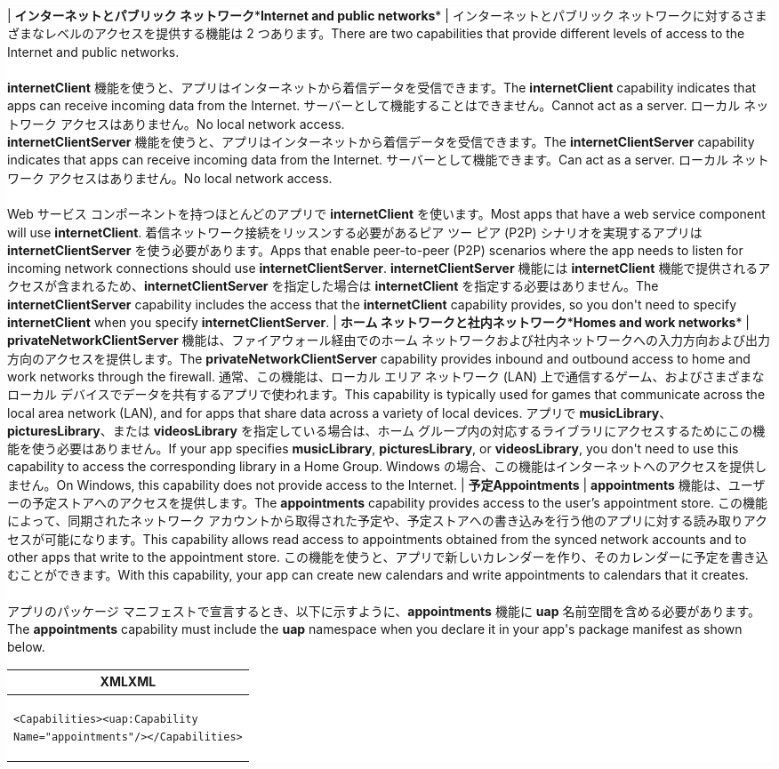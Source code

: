 | <span data-ttu-id="9e782-157">**インターネットとパブリック ネットワーク**\*</span><span class="sxs-lookup"><span data-stu-id="9e782-157">**Internet and public networks**\*</span></span> | <span data-ttu-id="9e782-158">インターネットとパブリック ネットワークに対するさまざまなレベルのアクセスを提供する機能は 2 つあります。</span><span class="sxs-lookup"><span data-stu-id="9e782-158">There are two capabilities that provide different levels of access to the Internet and public networks.</span></span><br /><br /><span data-ttu-id="9e782-159">**internetClient** 機能を使うと、アプリはインターネットから着信データを受信できます。</span><span class="sxs-lookup"><span data-stu-id="9e782-159">The **internetClient** capability indicates that apps can receive incoming data from the Internet.</span></span> <span data-ttu-id="9e782-160">サーバーとして機能することはできません。</span><span class="sxs-lookup"><span data-stu-id="9e782-160">Cannot act as a server.</span></span> <span data-ttu-id="9e782-161">ローカル ネットワーク アクセスはありません。</span><span class="sxs-lookup"><span data-stu-id="9e782-161">No local network access.</span></span><br /><span data-ttu-id="9e782-162">**internetClientServer** 機能を使うと、アプリはインターネットから着信データを受信できます。</span><span class="sxs-lookup"><span data-stu-id="9e782-162">The **internetClientServer** capability indicates that apps can receive incoming data from the Internet.</span></span> <span data-ttu-id="9e782-163">サーバーとして機能できます。</span><span class="sxs-lookup"><span data-stu-id="9e782-163">Can act as a server.</span></span> <span data-ttu-id="9e782-164">ローカル ネットワーク アクセスはありません。</span><span class="sxs-lookup"><span data-stu-id="9e782-164">No local network access.</span></span><br /><br /><span data-ttu-id="9e782-165">Web サービス コンポーネントを持つほとんどのアプリで **internetClient** を使います。</span><span class="sxs-lookup"><span data-stu-id="9e782-165">Most apps that have a web service component will use **internetClient**.</span></span> <span data-ttu-id="9e782-166">着信ネットワーク接続をリッスンする必要があるピア ツー ピア (P2P) シナリオを実現するアプリは **internetClientServer** を使う必要があります。</span><span class="sxs-lookup"><span data-stu-id="9e782-166">Apps that enable peer-to-peer (P2P) scenarios where the app needs to listen for incoming network connections should use **internetClientServer**.</span></span> <span data-ttu-id="9e782-167">**internetClientServer** 機能には **internetClient** 機能で提供されるアクセスが含まれるため、**internetClientServer** を指定した場合は **internetClient** を指定する必要はありません。</span><span class="sxs-lookup"><span data-stu-id="9e782-167">The **internetClientServer** capability includes the access that the **internetClient** capability provides, so you don't need to specify **internetClient** when you specify **internetClientServer**.</span></span>
| <span data-ttu-id="9e782-168">**ホーム ネットワークと社内ネットワーク**\*</span><span class="sxs-lookup"><span data-stu-id="9e782-168">**Homes and work networks**\*</span></span> | <span data-ttu-id="9e782-169">**privateNetworkClientServer** 機能は、ファイアウォール経由でのホーム ネットワークおよび社内ネットワークへの入力方向および出力方向のアクセスを提供します。</span><span class="sxs-lookup"><span data-stu-id="9e782-169">The **privateNetworkClientServer** capability provides inbound and outbound access to home and work networks through the firewall.</span></span> <span data-ttu-id="9e782-170">通常、この機能は、ローカル エリア ネットワーク (LAN) 上で通信するゲーム、およびさまざまなローカル デバイスでデータを共有するアプリで使われます。</span><span class="sxs-lookup"><span data-stu-id="9e782-170">This capability is typically used for games that communicate across the local area network (LAN), and for apps that share data across a variety of local devices.</span></span> <span data-ttu-id="9e782-171">アプリで **musicLibrary**、**picturesLibrary**、または **videosLibrary** を指定している場合は、ホーム グループ内の対応するライブラリにアクセスするためにこの機能を使う必要はありません。</span><span class="sxs-lookup"><span data-stu-id="9e782-171">If your app specifies **musicLibrary**, **picturesLibrary**, or **videosLibrary**, you don't need to use this capability to access the corresponding library in a Home Group.</span></span> <span data-ttu-id="9e782-172">Windows の場合、この機能はインターネットへのアクセスを提供しません。</span><span class="sxs-lookup"><span data-stu-id="9e782-172">On Windows, this capability does not provide access to the Internet.</span></span>
| **<span data-ttu-id="9e782-173">予定</span><span class="sxs-lookup"><span data-stu-id="9e782-173">Appointments</span></span>** | <span data-ttu-id="9e782-174">**appointments** 機能は、ユーザーの予定ストアへのアクセスを提供します。</span><span class="sxs-lookup"><span data-stu-id="9e782-174">The **appointments** capability provides access to the user’s appointment store.</span></span> <span data-ttu-id="9e782-175">この機能によって、同期されたネットワーク アカウントから取得された予定や、予定ストアへの書き込みを行う他のアプリに対する読み取りアクセスが可能になります。</span><span class="sxs-lookup"><span data-stu-id="9e782-175">This capability allows read access to appointments obtained from the synced network accounts and to other apps that write to the appointment store.</span></span> <span data-ttu-id="9e782-176">この機能を使うと、アプリで新しいカレンダーを作り、そのカレンダーに予定を書き込むことができます。</span><span class="sxs-lookup"><span data-stu-id="9e782-176">With this capability, your app can create new calendars and write appointments to calendars that it creates.</span></span><br /><br /><span data-ttu-id="9e782-177">アプリのパッケージ マニフェストで宣言するとき、以下に示すように、**appointments** 機能に **uap** 名前空間を含める必要があります。</span><span class="sxs-lookup"><span data-stu-id="9e782-177">The **appointments** capability must include the **uap** namespace when you declare it in your app's package manifest as shown below.</span></span><table><thead><tr><th><span data-ttu-id="9e782-178">XML</span><span class="sxs-lookup"><span data-stu-id="9e782-178">XML</span></span></th></tr></thead><tbody><tr><td><pre><code>&lt;Capabilities&gt;&lt;uap:Capability Name="appointments"/&gt;&lt;/Capabilities&gt;</code></pre></td></tr></tbody></table>